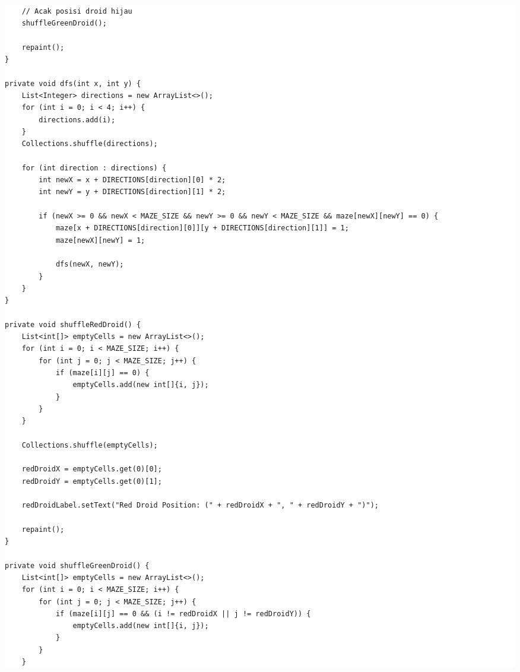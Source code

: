         // Acak posisi droid hijau
        shuffleGreenDroid();
        
        repaint();
    }
    
    private void dfs(int x, int y) {
        List<Integer> directions = new ArrayList<>();
        for (int i = 0; i < 4; i++) {
            directions.add(i);
        }
        Collections.shuffle(directions);
        
        for (int direction : directions) {
            int newX = x + DIRECTIONS[direction][0] * 2;
            int newY = y + DIRECTIONS[direction][1] * 2;
            
            if (newX >= 0 && newX < MAZE_SIZE && newY >= 0 && newY < MAZE_SIZE && maze[newX][newY] == 0) {
                maze[x + DIRECTIONS[direction][0]][y + DIRECTIONS[direction][1]] = 1;
                maze[newX][newY] = 1;
                
                dfs(newX, newY);
            }
        }
    }
    
    private void shuffleRedDroid() {
        List<int[]> emptyCells = new ArrayList<>();
        for (int i = 0; i < MAZE_SIZE; i++) {
            for (int j = 0; j < MAZE_SIZE; j++) {
                if (maze[i][j] == 0) {
                    emptyCells.add(new int[]{i, j});
                }
            }
        }
        
        Collections.shuffle(emptyCells);
        
        redDroidX = emptyCells.get(0)[0];
        redDroidY = emptyCells.get(0)[1];
        
        redDroidLabel.setText("Red Droid Position: (" + redDroidX + ", " + redDroidY + ")");
        
        repaint();
    }
    
    private void shuffleGreenDroid() {
        List<int[]> emptyCells = new ArrayList<>();
        for (int i = 0; i < MAZE_SIZE; i++) {
            for (int j = 0; j < MAZE_SIZE; j++) {
                if (maze[i][j] == 0 && (i != redDroidX || j != redDroidY)) {
                    emptyCells.add(new int[]{i, j});
                }
            }
        }
        